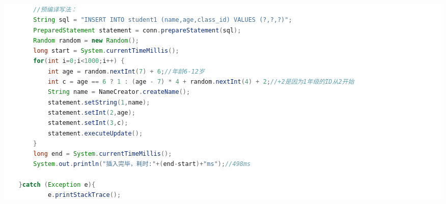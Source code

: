 ```java
        //预编译写法：
        String sql = "INSERT INTO student1 (name,age,class_id) VALUES (?,?,?)";
        PreparedStatement statement = conn.prepareStatement(sql);
        Random random = new Random();
        long start = System.currentTimeMillis();
        for(int i=0;i<1000;i++) {
            int age = random.nextInt(7) + 6;//年龄6-12岁
            int c = age == 6 ? 1 : (age - 7) * 4 + random.nextInt(4) + 2;//+2是因为1年级的ID从2开始
            String name = NameCreator.createName();
            statement.setString(1,name);
            statement.setInt(2,age);
            statement.setInt(3,c);
            statement.executeUpdate();
        }
        long end = System.currentTimeMillis();
        System.out.println("插入完毕，耗时:"+(end-start)+"ms");//498ms

    }catch (Exception e){
            e.printStackTrace();
```
